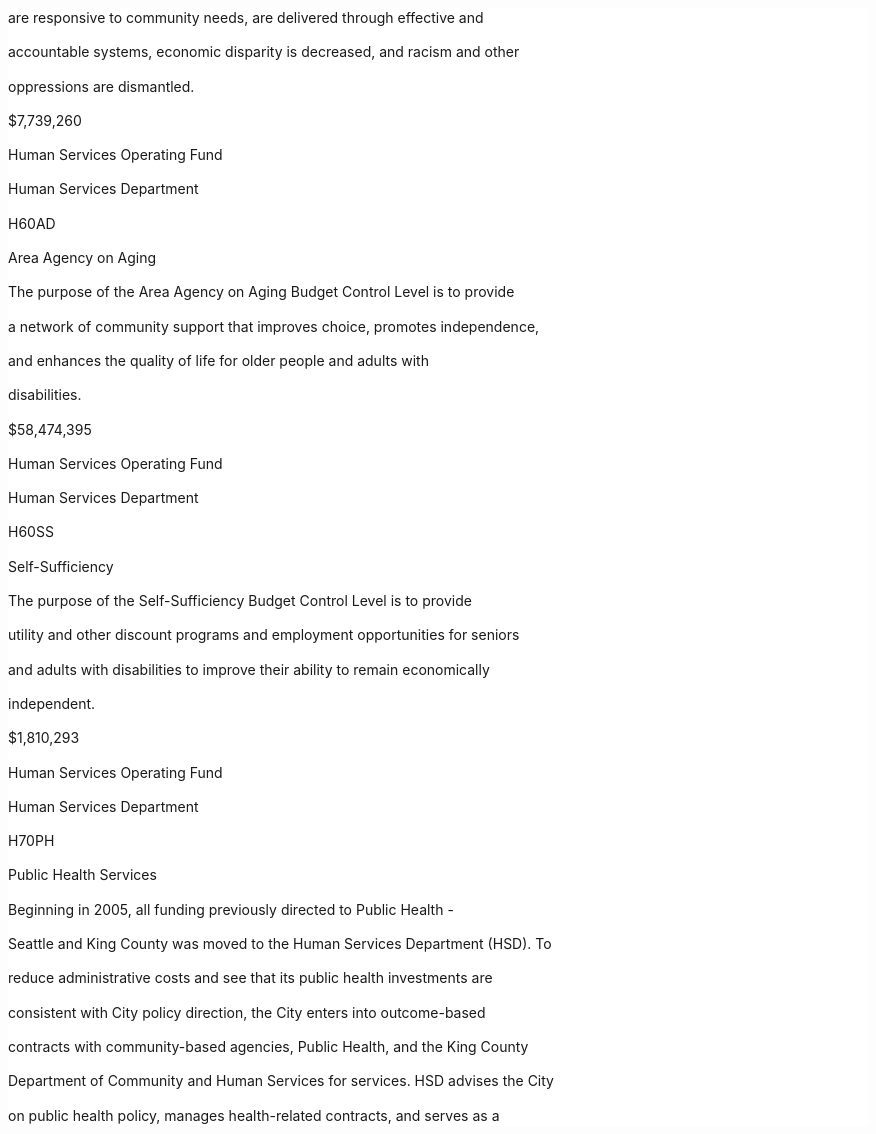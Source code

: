 are responsive to community needs, are delivered through effective and  
  
accountable systems, economic disparity is decreased, and racism and other  
  
oppressions are dismantled.  
  
$7,739,260  
  
Human Services Operating Fund  
  
Human Services Department  
  
H60AD  
  
Area Agency on Aging  
  
The purpose of the Area Agency on Aging Budget Control Level is to provide  
  
a network of community support that improves choice, promotes independence,  
  
and enhances the quality of life for older people and adults with  
  
disabilities.  
  
$58,474,395  
  
Human Services Operating Fund  
  
Human Services Department  
  
H60SS  
  
Self-Sufficiency  
  
The purpose of the Self-Sufficiency Budget Control Level is to provide  
  
utility and other discount programs and employment opportunities for seniors  
  
and adults with disabilities to improve their ability to remain economically  
  
independent.  
  
$1,810,293  
  
Human Services Operating Fund  
  
Human Services Department  
  
H70PH  
  
Public Health Services  
  
Beginning in 2005, all funding previously directed to Public Health -  
  
Seattle and King County was moved to the Human Services Department (HSD). To  
  
reduce administrative costs and see that its public health investments are  
  
consistent with City policy direction, the City enters into outcome-based  
  
contracts with community-based agencies, Public Health, and the King County  
  
Department of Community and Human Services for services. HSD advises the City  
  
on public health policy, manages health-related contracts, and serves as a  
  